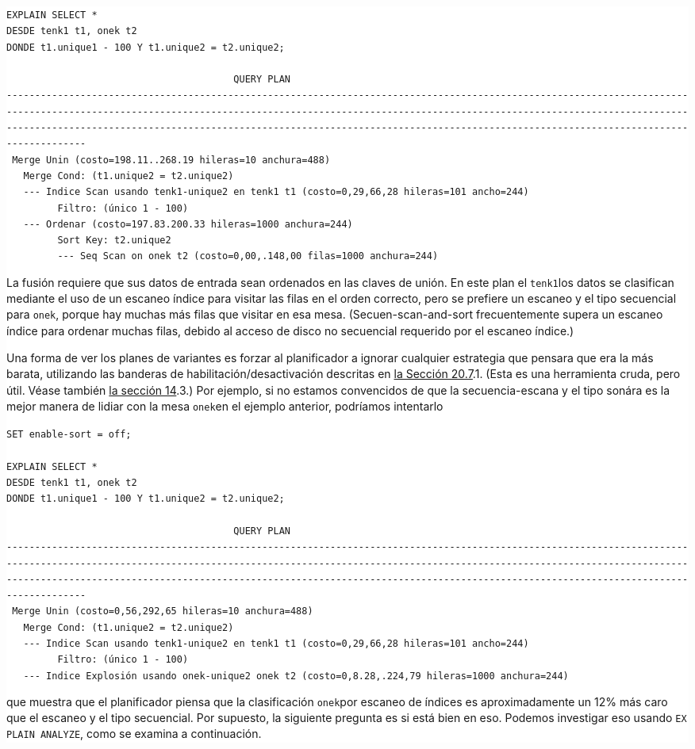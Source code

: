 ```
EXPLAIN SELECT *
DESDE tenk1 t1, onek t2
DONDE t1.unique1 - 100 Y t1.unique2 = t2.unique2;

                                        QUERY PLAN
--------------------------------------------------------------------------------------------------------------------------------------------------------------------------------------------------------------------------------------------------------------------------------------------------------------------------------------------------------------------------------------
 Merge Unin (costo=198.11..268.19 hileras=10 anchura=488)
   Merge Cond: (t1.unique2 = t2.unique2)
   --- Indice Scan usando tenk1-unique2 en tenk1 t1 (costo=0,29,66,28 hileras=101 ancho=244)
         Filtro: (único 1 - 100)
   --- Ordenar (costo=197.83.200.33 hileras=1000 anchura=244)
         Sort Key: t2.unique2
         --- Seq Scan on onek t2 (costo=0,00,.148,00 filas=1000 anchura=244)
```

La fusión requiere que sus datos de entrada sean ordenados en las claves de unión. En este plan el  `tenk1`los datos se clasifican mediante el uso de un escaneo índice para visitar  las filas en el orden correcto, pero se prefiere un escaneo y el tipo  secuencial para `onek`, porque hay muchas más filas que visitar en esa mesa.  (Secuen-scan-and-sort frecuentemente supera un escaneo índice para  ordenar muchas filas, debido al acceso de disco no secuencial requerido  por el escaneo índice.)

Una forma de ver los planes de variantes es forzar al  planificador a ignorar cualquier estrategia que pensara que era la más  barata, utilizando las banderas de habilitación/desactivación descritas  en [la Sección 20.7](https://www.postgresql.org/docs/current/runtime-config-query.html#RUNTIME-CONFIG-QUERY-ENABLE).1. (Esta es una herramienta cruda, pero útil. Véase también [la sección 14](https://www.postgresql.org/docs/current/explicit-joins.html).3.) Por ejemplo, si no estamos convencidos de que la secuencia-escana y el  tipo sonára es la mejor manera de lidiar con la mesa  `onek`en el ejemplo anterior, podríamos intentarlo

```
SET enable-sort = off;

EXPLAIN SELECT *
DESDE tenk1 t1, onek t2
DONDE t1.unique1 - 100 Y t1.unique2 = t2.unique2;

                                        QUERY PLAN
--------------------------------------------------------------------------------------------------------------------------------------------------------------------------------------------------------------------------------------------------------------------------------------------------------------------------------------------------------------------------------------
 Merge Unin (costo=0,56,292,65 hileras=10 anchura=488)
   Merge Cond: (t1.unique2 = t2.unique2)
   --- Indice Scan usando tenk1-unique2 en tenk1 t1 (costo=0,29,66,28 hileras=101 ancho=244)
         Filtro: (único 1 - 100)
   --- Indice Explosión usando onek-unique2 onek t2 (costo=0,8.28,.224,79 hileras=1000 anchura=244)
```

que muestra que el planificador piensa que la clasificación  `onek`por escaneo de índices es aproximadamente un 12% más caro que el escaneo y  el tipo secuencial. Por supuesto, la siguiente pregunta es si está bien  en eso. Podemos investigar eso usando `EXPLAIN ANALYZE`, como se examina a continuación.